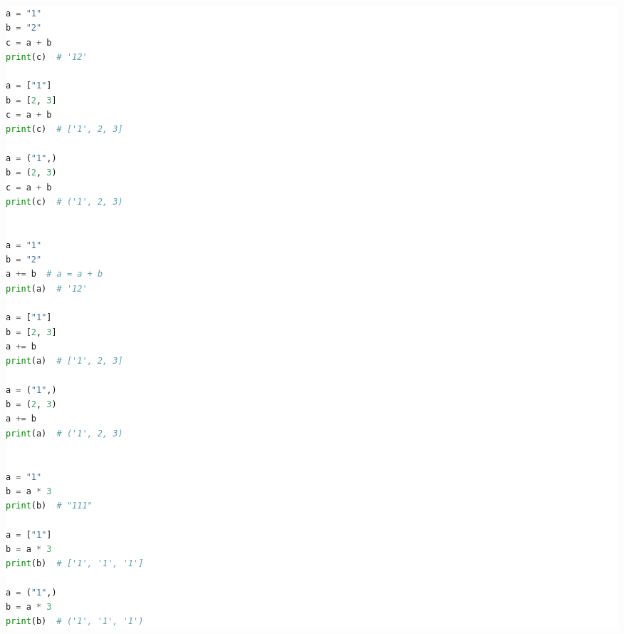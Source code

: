 ```python
a = "1"
b = "2"
c = a + b
print(c)  # '12'

a = ["1"]
b = [2, 3]
c = a + b
print(c)  # ['1', 2, 3]

a = ("1",)
b = (2, 3)
c = a + b
print(c)  # ('1', 2, 3)


a = "1"
b = "2"
a += b  # a = a + b
print(a)  # '12'

a = ["1"]
b = [2, 3]
a += b
print(a)  # ['1', 2, 3]

a = ("1",)
b = (2, 3)
a += b
print(a)  # ('1', 2, 3)


a = "1"
b = a * 3
print(b)  # "111"

a = ["1"]
b = a * 3
print(b)  # ['1', '1', '1']

a = ("1",)
b = a * 3
print(b)  # ('1', '1', '1')
```







